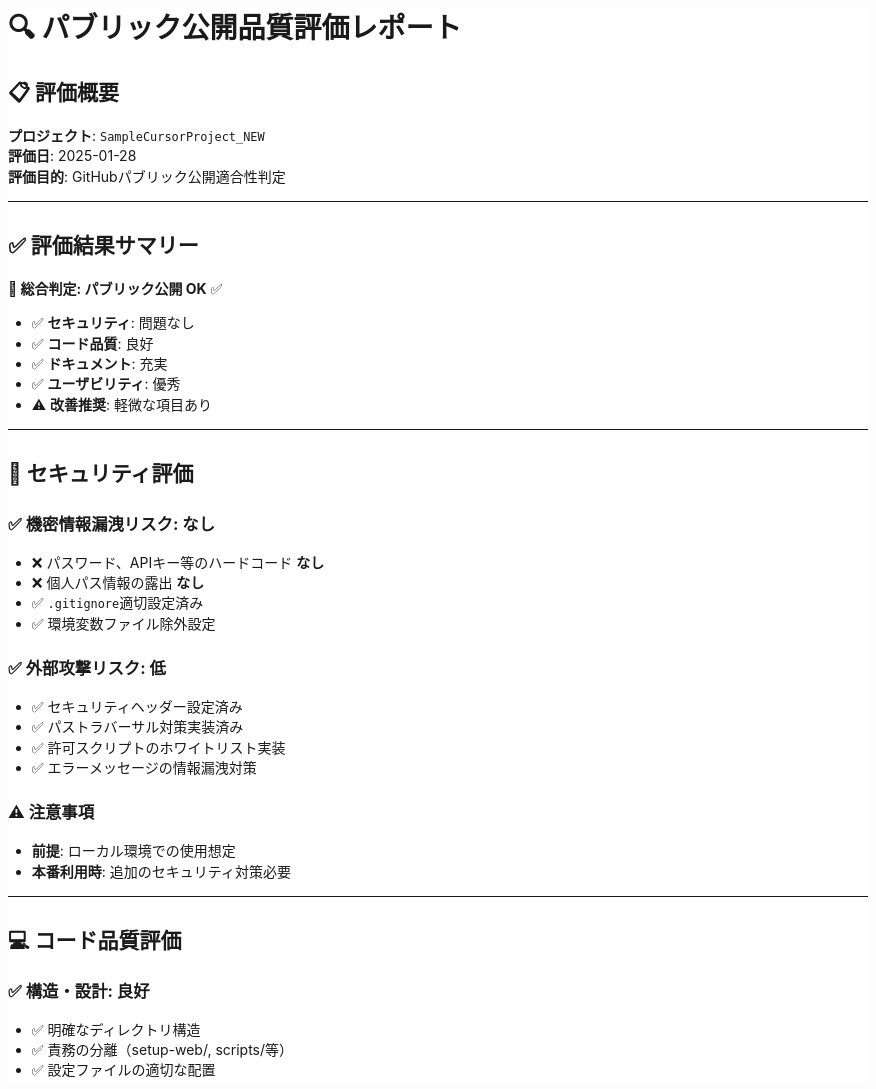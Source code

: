 # 🔍 パブリック公開品質評価レポート

## 📋 評価概要

**プロジェクト**: `SampleCursorProject_NEW`  
**評価日**: 2025-01-28  
**評価目的**: GitHubパブリック公開適合性判定

---

## ✅ 評価結果サマリー

**🎯 総合判定: パブリック公開 OK** ✅

- ✅ **セキュリティ**: 問題なし
- ✅ **コード品質**: 良好
- ✅ **ドキュメント**: 充実
- ✅ **ユーザビリティ**: 優秀
- ⚠️ **改善推奨**: 軽微な項目あり

---

## 🔐 セキュリティ評価

### ✅ **機密情報漏洩リスク: なし**
- ❌ パスワード、APIキー等のハードコード **なし**
- ❌ 個人パス情報の露出 **なし**
- ✅ `.gitignore`適切設定済み
- ✅ 環境変数ファイル除外設定

### ✅ **外部攻撃リスク: 低**
- ✅ セキュリティヘッダー設定済み
- ✅ パストラバーサル対策実装済み
- ✅ 許可スクリプトのホワイトリスト実装
- ✅ エラーメッセージの情報漏洩対策

### ⚠️ **注意事項**
- **前提**: ローカル環境での使用想定
- **本番利用時**: 追加のセキュリティ対策必要

---

## 💻 コード品質評価

### ✅ **構造・設計: 良好**
- ✅ 明確なディレクトリ構造
- ✅ 責務の分離（setup-web/, scripts/等）
- ✅ 設定ファイルの適切な配置
